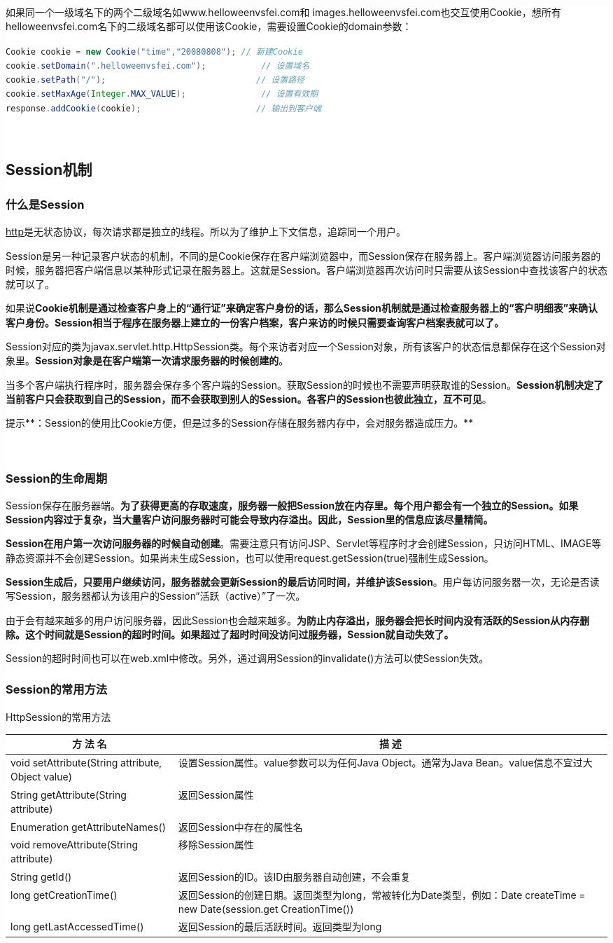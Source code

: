 如果同一个一级域名下的两个二级域名如www.helloweenvsfei.com和 images.helloweenvsfei.com也交互使用Cookie，想所有 helloweenvsfei.com名下的二级域名都可以使用该Cookie，需要设置Cookie的domain参数：

```java
Cookie cookie = new Cookie("time","20080808"); // 新建Cookie
cookie.setDomain(".helloweenvsfei.com");           // 设置域名
cookie.setPath("/");                              // 设置路径
cookie.setMaxAge(Integer.MAX_VALUE);               // 设置有效期
response.addCookie(cookie);                       // 输出到客户端
```

<br>

## Session机制

### 什么是Session

[http](./HTTP深入学习.md)是无状态协议，每次请求都是独立的线程。所以为了维护上下文信息，追踪同一个用户。

Session是另一种记录客户状态的机制，不同的是Cookie保存在客户端浏览器中，而Session保存在服务器上。客户端浏览器访问服务器的时候，服务器把客户端信息以某种形式记录在服务器上。这就是Session。客户端浏览器再次访问时只需要从该Session中查找该客户的状态就可以了。

如果说**Cookie机制是通过检查客户身上的“通行证”来确定客户身份的话，那么Session机制就是通过检查服务器上的“客户明细表”来确认客户身份。Session相当于程序在服务器上建立的一份客户档案，客户来访的时候只需要查询客户档案表就可以了。**

Session对应的类为javax.servlet.http.HttpSession类。每个来访者对应一个Session对象，所有该客户的状态信息都保存在这个Session对象里。**Session对象是在客户端第一次请求服务器的时候创建的**。

当多个客户端执行程序时，服务器会保存多个客户端的Session。获取Session的时候也不需要声明获取谁的Session。**Session机制决定了当前客户只会获取到自己的Session，而不会获取到别人的Session。各客户的Session也彼此独立，互不可见**。

提示**：Session的使用比Cookie方便，但是过多的Session存储在服务器内存中，会对服务器造成压力。**

<br>

### Session的生命周期

Session保存在服务器端。**为了获得更高的存取速度，服务器一般把Session放在内存里。每个用户都会有一个独立的Session。如果Session内容过于复杂，当大量客户访问服务器时可能会导致内存溢出。因此，Session里的信息应该尽量精简。**

**Session在用户第一次访问服务器的时候自动创建**。需要注意只有访问JSP、Servlet等程序时才会创建Session，只访问HTML、IMAGE等静态资源并不会创建Session。如果尚未生成Session，也可以使用request.getSession(true)强制生成Session。

**Session生成后，只要用户继续访问，服务器就会更新Session的最后访问时间，并维护该Session**。用户每访问服务器一次，无论是否读写Session，服务器都认为该用户的Session“活跃（active）”了一次。

由于会有越来越多的用户访问服务器，因此Session也会越来越多。**为防止内存溢出，服务器会把长时间内没有活跃的Session从内存删除。这个时间就是Session的超时时间。如果超过了超时时间没访问过服务器，Session就自动失效了。**

Session的超时时间也可以在web.xml中修改。另外，通过调用Session的invalidate()方法可以使Session失效。<br>

### **Session的常用方法**

HttpSession的常用方法

| 方  法  名                                  | 描    述                                   |
| ---------------------------------------- | ---------------------------------------- |
| void setAttribute(String attribute, Object value) | 设置Session属性。value参数可以为任何Java Object。通常为Java Bean。value信息不宜过大 |
| String getAttribute(String attribute)    | 返回Session属性                              |
| Enumeration getAttributeNames()          | 返回Session中存在的属性名                         |
| void removeAttribute(String attribute)   | 移除Session属性                              |
| String getId()                           | 返回Session的ID。该ID由服务器自动创建，不会重复            |
| long getCreationTime()                   | 返回Session的创建日期。返回类型为long，常被转化为Date类型，例如：Date createTime = new Date(session.get CreationTime()) |
| long getLastAccessedTime()               | 返回Session的最后活跃时间。返回类型为long               |